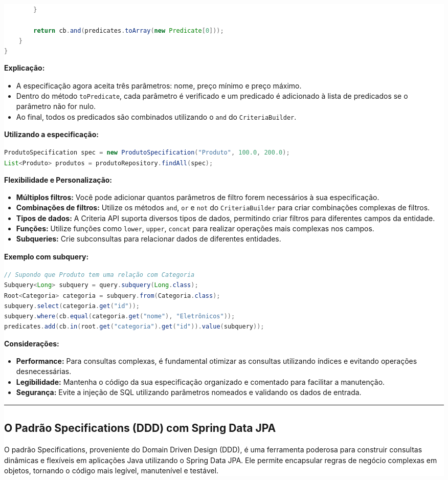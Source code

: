 ```java
        }

        return cb.and(predicates.toArray(new Predicate[0]));
    }
}
```

**Explicação:**
* A especificação agora aceita três parâmetros: nome, preço mínimo e preço máximo.
* Dentro do método `toPredicate`, cada parâmetro é verificado e um predicado é adicionado à lista de predicados se o parâmetro não for nulo.
* Ao final, todos os predicados são combinados utilizando o `and` do `CriteriaBuilder`.

**Utilizando a especificação:**
```java
ProdutoSpecification spec = new ProdutoSpecification("Produto", 100.0, 200.0);
List<Produto> produtos = produtoRepository.findAll(spec);
```

**Flexibilidade e Personalização:**
* **Múltiplos filtros:** Você pode adicionar quantos parâmetros de filtro forem necessários à sua especificação.
* **Combinações de filtros:** Utilize os métodos `and`, `or` e `not` do `CriteriaBuilder` para criar combinações complexas de filtros.
* **Tipos de dados:** A Criteria API suporta diversos tipos de dados, permitindo criar filtros para diferentes campos da entidade.
* **Funções:** Utilize funções como `lower`, `upper`, `concat` para realizar operações mais complexas nos campos.
* **Subqueries:** Crie subconsultas para relacionar dados de diferentes entidades.

**Exemplo com subquery:**
```java
// Supondo que Produto tem uma relação com Categoria
Subquery<Long> subquery = query.subquery(Long.class);
Root<Categoria> categoria = subquery.from(Categoria.class);
subquery.select(categoria.get("id"));
subquery.where(cb.equal(categoria.get("nome"), "Eletrônicos"));
predicates.add(cb.in(root.get("categoria").get("id")).value(subquery));
```

**Considerações:**
* **Performance:** Para consultas complexas, é fundamental otimizar as consultas utilizando índices e evitando operações desnecessárias.
* **Legibilidade:** Mantenha o código da sua especificação organizado e comentado para facilitar a manutenção.
* **Segurança:** Evite a injeção de SQL utilizando parâmetros nomeados e validando os dados de entrada.
---
## O Padrão Specifications (DDD) com Spring Data JPA
O padrão Specifications, proveniente do Domain Driven Design (DDD), é uma ferramenta poderosa para construir consultas dinâmicas e flexíveis em aplicações Java utilizando o Spring Data JPA. Ele permite encapsular regras de negócio complexas em objetos, tornando o código mais legível, manutenível e testável.
